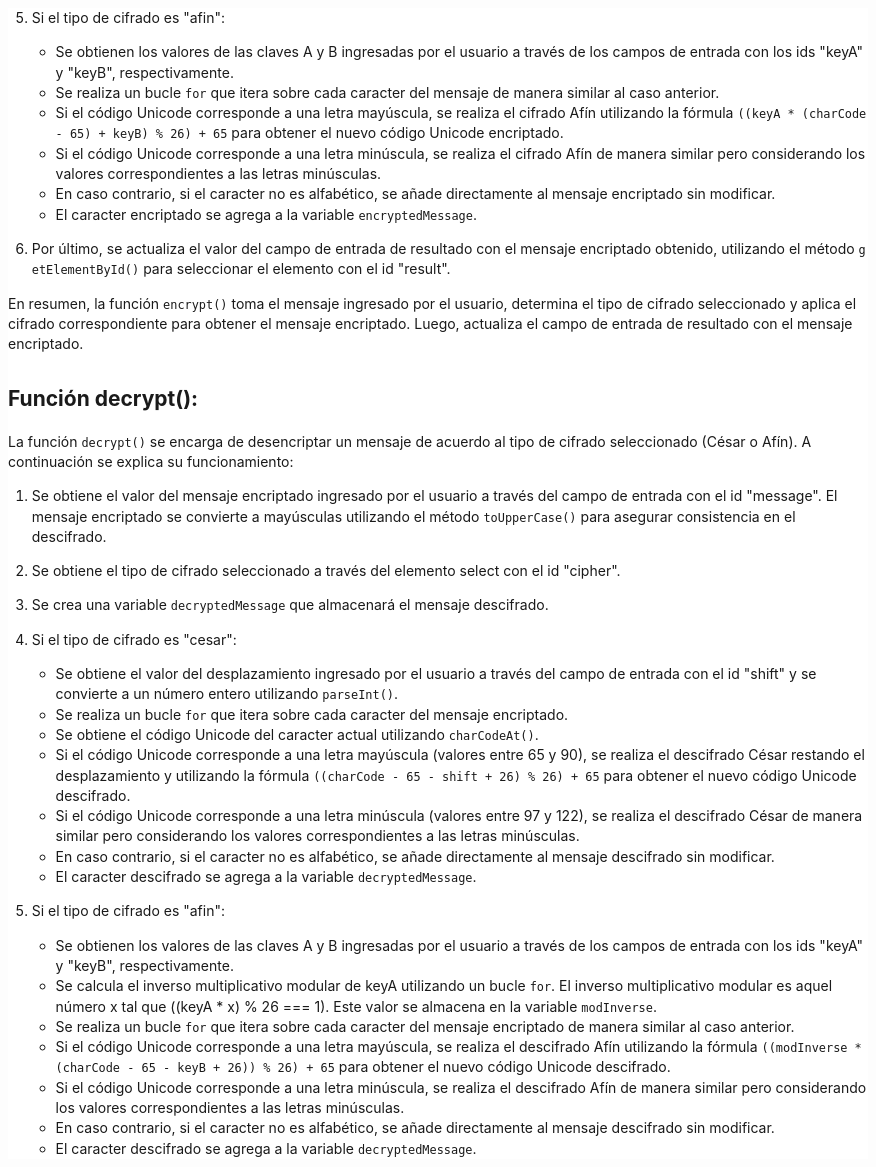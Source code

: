 5. Si el tipo de cifrado es "afin":
   - Se obtienen los valores de las claves A y B ingresadas por el usuario a través de los campos de entrada con los ids "keyA" y "keyB", respectivamente.
   - Se realiza un bucle `for` que itera sobre cada caracter del mensaje de manera similar al caso anterior.
   - Si el código Unicode corresponde a una letra mayúscula, se realiza el cifrado Afín utilizando la fórmula `((keyA * (charCode - 65) + keyB) % 26) + 65` para obtener el nuevo código Unicode encriptado.
   - Si el código Unicode corresponde a una letra minúscula, se realiza el cifrado Afín de manera similar pero considerando los valores correspondientes a las letras minúsculas.
   - En caso contrario, si el caracter no es alfabético, se añade directamente al mensaje encriptado sin modificar.
   - El caracter encriptado se agrega a la variable `encryptedMessage`.

6. Por último, se actualiza el valor del campo de entrada de resultado con el mensaje encriptado obtenido, utilizando el método `getElementById()` para seleccionar el elemento con el id "result".

En resumen, la función `encrypt()` toma el mensaje ingresado por el usuario, determina el tipo de cifrado seleccionado y aplica el cifrado correspondiente para obtener el mensaje encriptado. Luego, actualiza el campo de entrada de resultado con el mensaje encriptado.

## Función decrypt():

La función `decrypt()` se encarga de desencriptar un mensaje de acuerdo al tipo de cifrado seleccionado (César o Afín). A continuación se explica su funcionamiento:

1. Se obtiene el valor del mensaje encriptado ingresado por el usuario a través del campo de entrada con el id "message". El mensaje encriptado se convierte a mayúsculas utilizando el método `toUpperCase()` para asegurar consistencia en el descifrado.

2. Se obtiene el tipo de cifrado seleccionado a través del elemento select con el id "cipher".

3. Se crea una variable `decryptedMessage` que almacenará el mensaje descifrado.

4. Si el tipo de cifrado es "cesar":
   - Se obtiene el valor del desplazamiento ingresado por el usuario a través del campo de entrada con el id "shift" y se convierte a un número entero utilizando `parseInt()`.
   - Se realiza un bucle `for` que itera sobre cada caracter del mensaje encriptado.
   - Se obtiene el código Unicode del caracter actual utilizando `charCodeAt()`.
   - Si el código Unicode corresponde a una letra mayúscula (valores entre 65 y 90), se realiza el descifrado César restando el desplazamiento y utilizando la fórmula `((charCode - 65 - shift + 26) % 26) + 65` para obtener el nuevo código Unicode descifrado.
   - Si el código Unicode corresponde a una letra minúscula (valores entre 97 y 122), se realiza el descifrado César de manera similar pero considerando los valores correspondientes a las letras minúsculas.
   - En caso contrario, si el caracter no es alfabético, se añade directamente al mensaje descifrado sin modificar.
   - El caracter descifrado se agrega a la variable `decryptedMessage`.

5. Si el tipo de cifrado es "afin":
   - Se obtienen los valores de las claves A y B ingresadas por el usuario a través de los campos de entrada con los ids "keyA" y "keyB", respectivamente.
   - Se calcula el inverso multiplicativo modular de keyA utilizando un bucle `for`. El inverso multiplicativo modular es aquel número x tal que ((keyA * x) % 26 === 1). Este valor se almacena en la variable `modInverse`.
   - Se realiza un bucle `for` que itera sobre cada caracter del mensaje encriptado de manera similar al caso anterior.
   - Si el código Unicode corresponde a una letra mayúscula, se realiza el descifrado Afín utilizando la fórmula `((modInverse * (charCode - 65 - keyB + 26)) % 26) + 65` para obtener el nuevo código Unicode descifrado.
   - Si el código Unicode corresponde a una letra minúscula, se realiza el descifrado Afín de manera similar pero considerando los valores correspondientes a las letras minúsculas.
   - En caso contrario, si el caracter no es alfabético, se añade directamente al mensaje descifrado sin modificar.
   - El caracter descifrado se agrega a la variable `decryptedMessage`.
